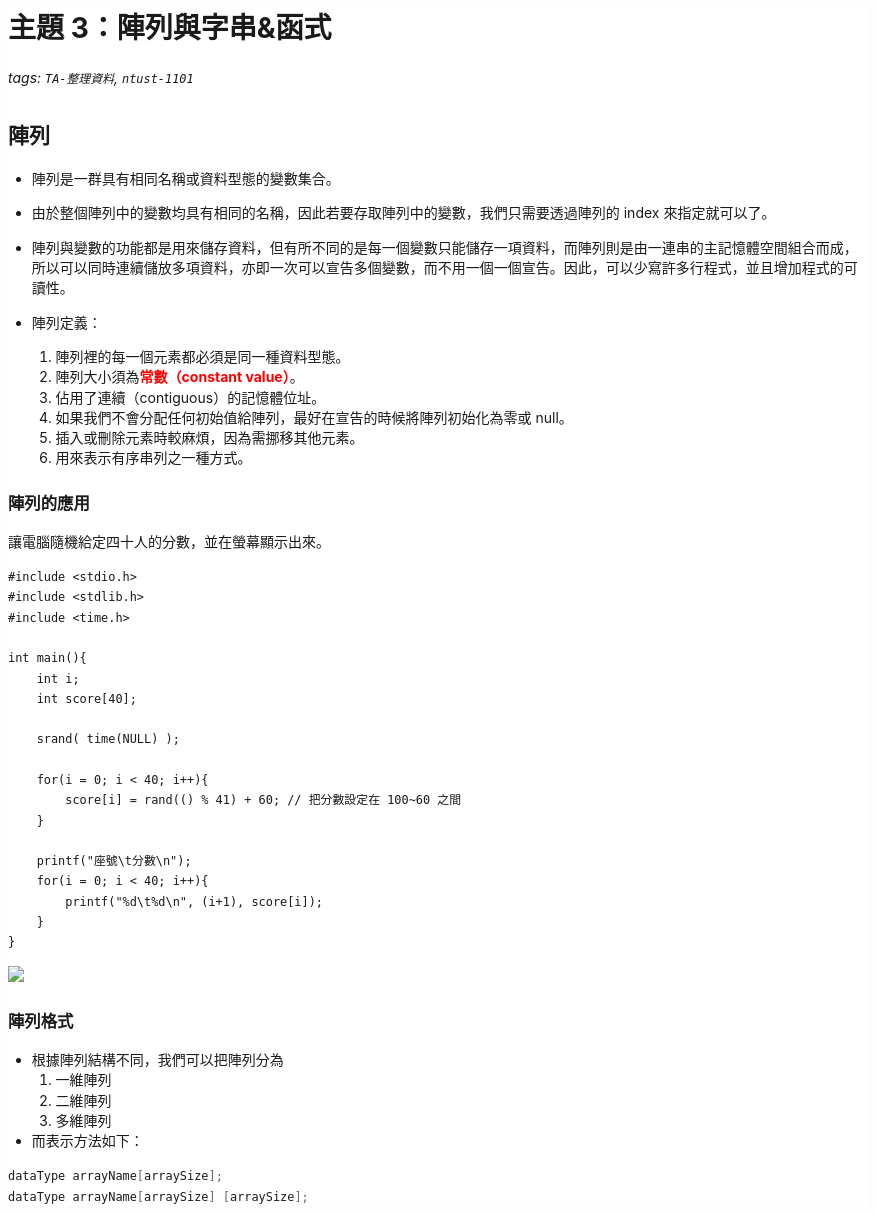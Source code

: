 # 主題 3：陣列與字串&函式

###### tags: `TA-整理資料`, `ntust-1101`

## 陣列

* 陣列是一群具有相同名稱或資料型態的變數集合。
* 由於整個陣列中的變數均具有相同的名稱，因此若要存取陣列中的變數，我們只需要透過陣列的 index 來指定就可以了。
* 陣列與變數的功能都是用來儲存資料，但有所不同的是每一個變數只能儲存一項資料，而陣列則是由一連串的主記憶體空間組合而成，所以可以同時連續儲放多項資料，亦即一次可以宣告多個變數，而不用一個一個宣告。因此，可以少寫許多行程式，並且增加程式的可讀性。

* 陣列定義：
    1. 陣列裡的每一個元素都必須是同一種資料型態。
    1. 陣列大小須為<font color=red>**常數（constant value）**</font>。
    1. 佔用了連續（contiguous）的記憶體位址。
    1. 如果我們不會分配任何初始值給陣列，最好在宣告的時候將陣列初始化為零或 null。
    1. 插入或刪除元素時較麻煩，因為需挪移其他元素。
    1. 用來表示有序串列之一種方式。


### 陣列的應用

讓電腦隨機給定四十人的分數，並在螢幕顯示出來。

```c=
#include <stdio.h>
#include <stdlib.h>
#include <time.h>

int main(){
    int i;
    int score[40];
    
    srand( time(NULL) );
    
    for(i = 0; i < 40; i++){
        score[i] = rand(() % 41) + 60; // 把分數設定在 100~60 之間
    }
    
    printf("座號\t分數\n");
    for(i = 0; i < 40; i++){
        printf("%d\t%d\n", (i+1), score[i]);
    }
}
```

![](https://i.imgur.com/rhluUdH.png)

### 陣列格式

* 根據陣列結構不同，我們可以把陣列分為
    1. 一維陣列
    1. 二維陣列
    1. 多維陣列
* 而表示方法如下：
```c
dataType arrayName[arraySize];
dataType arrayName[arraySize] [arraySize];
```
